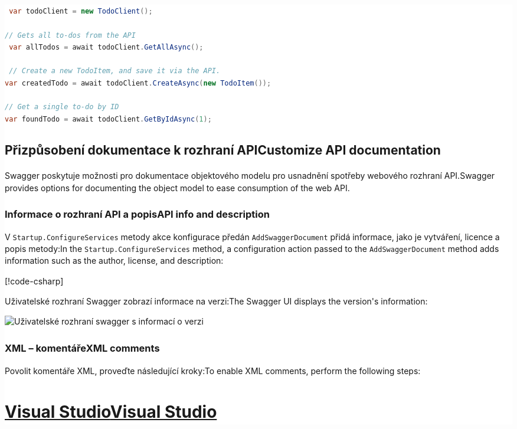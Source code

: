 ```csharp
 var todoClient = new TodoClient();

// Gets all to-dos from the API
 var allTodos = await todoClient.GetAllAsync();

 // Create a new TodoItem, and save it via the API.
var createdTodo = await todoClient.CreateAsync(new TodoItem());

// Get a single to-do by ID
var foundTodo = await todoClient.GetByIdAsync(1);
```

## <a name="customize-api-documentation"></a><span data-ttu-id="cac35-167">Přizpůsobení dokumentace k rozhraní API</span><span class="sxs-lookup"><span data-stu-id="cac35-167">Customize API documentation</span></span>

<span data-ttu-id="cac35-168">Swagger poskytuje možnosti pro dokumentace objektového modelu pro usnadnění spotřeby webového rozhraní API.</span><span class="sxs-lookup"><span data-stu-id="cac35-168">Swagger provides options for documenting the object model to ease consumption of the web API.</span></span>

### <a name="api-info-and-description"></a><span data-ttu-id="cac35-169">Informace o rozhraní API a popis</span><span class="sxs-lookup"><span data-stu-id="cac35-169">API info and description</span></span>

<span data-ttu-id="cac35-170">V `Startup.ConfigureServices` metody akce konfigurace předán `AddSwaggerDocument` přidá informace, jako je vytváření, licence a popis metody:</span><span class="sxs-lookup"><span data-stu-id="cac35-170">In the `Startup.ConfigureServices` method, a configuration action passed to the `AddSwaggerDocument` method adds information such as the author, license, and description:</span></span>

[!code-csharp[](../tutorials/web-api-help-pages-using-swagger/samples/2.0/TodoApi.NSwag/Startup2.cs?name=snippet_AddSwaggerDocument)]

<span data-ttu-id="cac35-171">Uživatelské rozhraní Swagger zobrazí informace na verzi:</span><span class="sxs-lookup"><span data-stu-id="cac35-171">The Swagger UI displays the version's information:</span></span>

![Uživatelské rozhraní swagger s informací o verzi](web-api-help-pages-using-swagger/_static/custom-info-nswag.png)

### <a name="xml-comments"></a><span data-ttu-id="cac35-173">XML – komentáře</span><span class="sxs-lookup"><span data-stu-id="cac35-173">XML comments</span></span>

 <span data-ttu-id="cac35-174">Povolit komentáře XML, proveďte následující kroky:</span><span class="sxs-lookup"><span data-stu-id="cac35-174">To enable XML comments, perform the following steps:</span></span>

# <a name="visual-studiotabvisual-studio-xml"></a>[<span data-ttu-id="cac35-175">Visual Studio</span><span class="sxs-lookup"><span data-stu-id="cac35-175">Visual Studio</span></span>](#tab/visual-studio-xml/)
